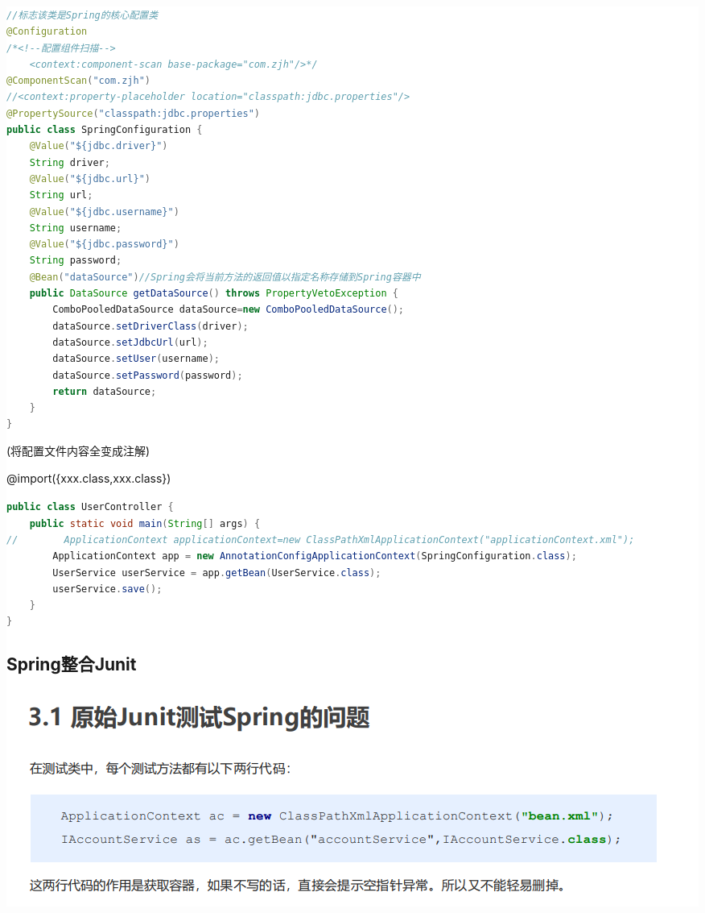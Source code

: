 ```java
//标志该类是Spring的核心配置类
@Configuration
/*<!--配置组件扫描-->
    <context:component-scan base-package="com.zjh"/>*/
@ComponentScan("com.zjh")
//<context:property-placeholder location="classpath:jdbc.properties"/>
@PropertySource("classpath:jdbc.properties")
public class SpringConfiguration {
    @Value("${jdbc.driver}") 
    String driver;
    @Value("${jdbc.url}")
    String url;
    @Value("${jdbc.username}")
    String username;
    @Value("${jdbc.password}")
    String password;
    @Bean("dataSource")//Spring会将当前方法的返回值以指定名称存储到Spring容器中
    public DataSource getDataSource() throws PropertyVetoException {
        ComboPooledDataSource dataSource=new ComboPooledDataSource();
        dataSource.setDriverClass(driver);
        dataSource.setJdbcUrl(url);
        dataSource.setUser(username);
        dataSource.setPassword(password);
        return dataSource;
    }
}
```

(将配置文件内容全变成注解)

@import({xxx.class,xxx.class})

```java
public class UserController {
    public static void main(String[] args) {
//        ApplicationContext applicationContext=new ClassPathXmlApplicationContext("applicationContext.xml");
        ApplicationContext app = new AnnotationConfigApplicationContext(SpringConfiguration.class);
        UserService userService = app.getBean(UserService.class);
        userService.save();
    }
}
```

## Spring整合Junit

![image-20220330145612504](Spring.assets/image-20220330145612504.png)
